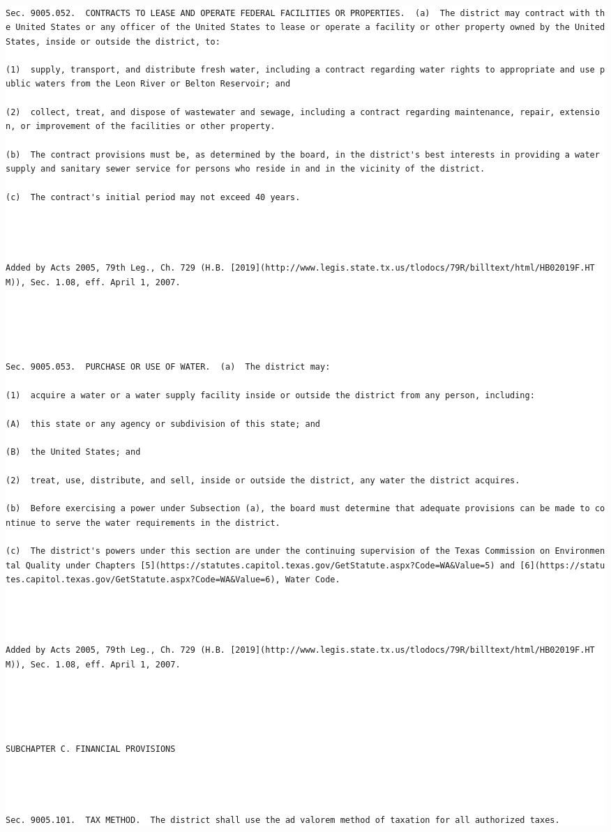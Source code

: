     
    
    Sec. 9005.052.  CONTRACTS TO LEASE AND OPERATE FEDERAL FACILITIES OR PROPERTIES.  (a)  The district may contract with the United States or any officer of the United States to lease or operate a facility or other property owned by the United States, inside or outside the district, to:
    
    (1)  supply, transport, and distribute fresh water, including a contract regarding water rights to appropriate and use public waters from the Leon River or Belton Reservoir; and
    
    (2)  collect, treat, and dispose of wastewater and sewage, including a contract regarding maintenance, repair, extension, or improvement of the facilities or other property.
    
    (b)  The contract provisions must be, as determined by the board, in the district's best interests in providing a water supply and sanitary sewer service for persons who reside in and in the vicinity of the district.
    
    (c)  The contract's initial period may not exceed 40 years.
    
    
    
    
    Added by Acts 2005, 79th Leg., Ch. 729 (H.B. [2019](http://www.legis.state.tx.us/tlodocs/79R/billtext/html/HB02019F.HTM)), Sec. 1.08, eff. April 1, 2007.
    
    
    
    
    
    Sec. 9005.053.  PURCHASE OR USE OF WATER.  (a)  The district may:
    
    (1)  acquire a water or a water supply facility inside or outside the district from any person, including:
    
    (A)  this state or any agency or subdivision of this state; and
    
    (B)  the United States; and
    
    (2)  treat, use, distribute, and sell, inside or outside the district, any water the district acquires.
    
    (b)  Before exercising a power under Subsection (a), the board must determine that adequate provisions can be made to continue to serve the water requirements in the district.
    
    (c)  The district's powers under this section are under the continuing supervision of the Texas Commission on Environmental Quality under Chapters [5](https://statutes.capitol.texas.gov/GetStatute.aspx?Code=WA&Value=5) and [6](https://statutes.capitol.texas.gov/GetStatute.aspx?Code=WA&Value=6), Water Code.
    
    
    
    
    Added by Acts 2005, 79th Leg., Ch. 729 (H.B. [2019](http://www.legis.state.tx.us/tlodocs/79R/billtext/html/HB02019F.HTM)), Sec. 1.08, eff. April 1, 2007.
    
    
    
    
    
    SUBCHAPTER C. FINANCIAL PROVISIONS
    
      
    
    
    Sec. 9005.101.  TAX METHOD.  The district shall use the ad valorem method of taxation for all authorized taxes.
    
    